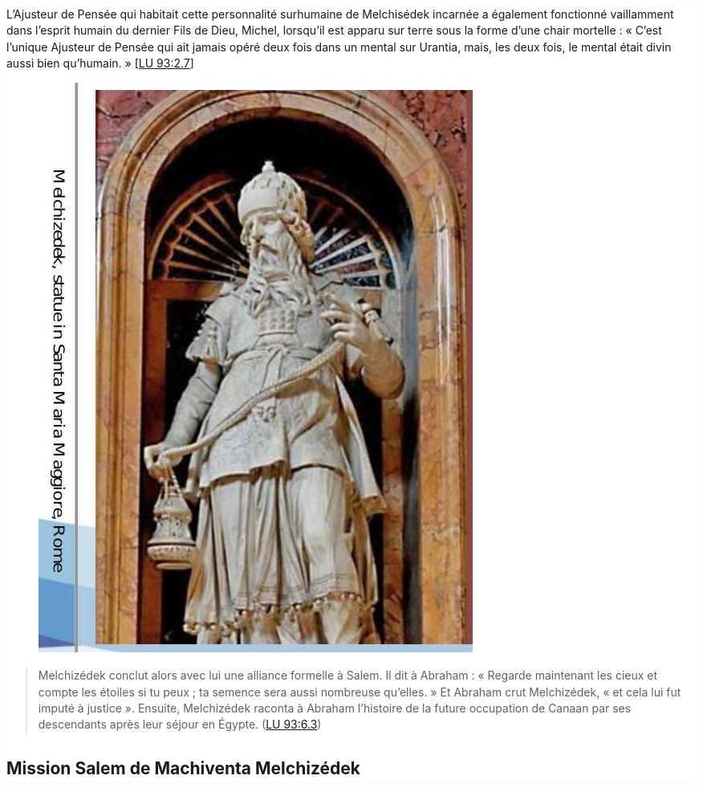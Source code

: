 L’Ajusteur de Pensée qui habitait cette personnalité surhumaine de Melchisédek incarnée a également fonctionné vaillamment dans l’esprit humain du dernier Fils de Dieu, Michel, lorsqu’il est apparu sur terre sous la forme d’une chair mortelle : « C’est l’unique Ajusteur de Pensée qui ait jamais opéré deux fois dans un mental sur Urantia, mais, les deux fois, le mental était divin aussi bien qu’humain. » [[LU 93:2.7](/fr/The_Urantia_Book/93#p2_7)]

<figure id="Figure_5" class="image urantiapedia">
<img src="/image/article/The_Mighty_Messenger/2021_Spring/030.jpg">
</figure>

> Melchizédek conclut alors avec lui une alliance formelle à Salem. Il dit à Abraham : « Regarde maintenant les cieux et compte les étoiles si tu peux ; ta semence sera aussi nombreuse qu’elles. » Et Abraham crut Melchizédek, « et cela lui fut imputé à justice ». Ensuite, Melchizédek raconta à Abraham l’histoire de la future occupation de Canaan par ses descendants après leur séjour en Égypte. ([LU 93:6.3](/fr/The_Urantia_Book/93#p6_3))

## Mission Salem de Machiventa Melchizédek
